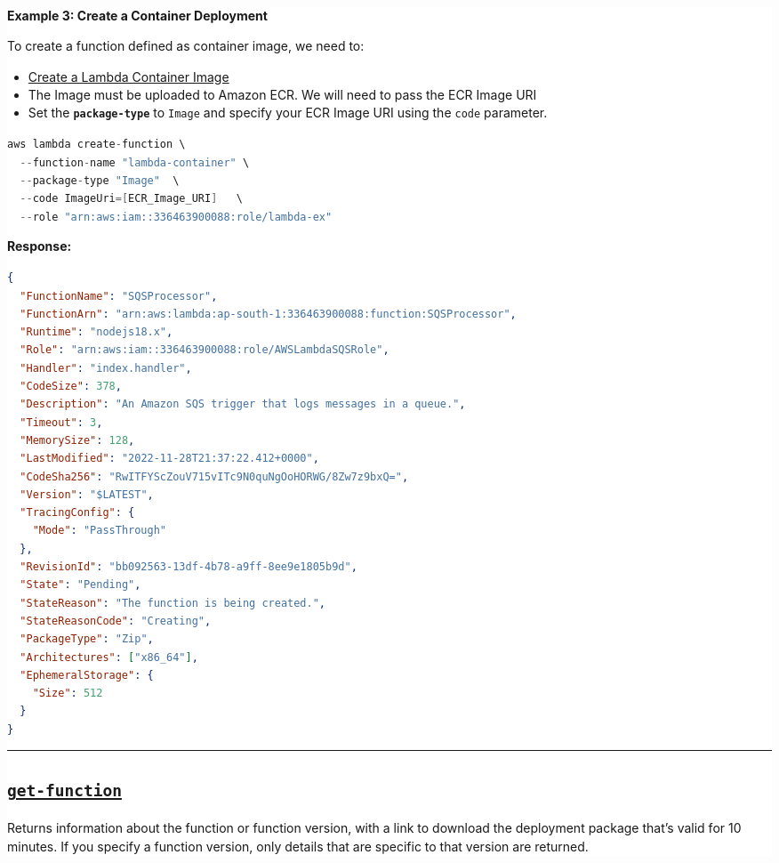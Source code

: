 **Example 3: Create a Container Deployment**

To create a function defined as container image, we need to:

- [Create a Lambda Container Image](https://docs.aws.amazon.com/lambda/latest/dg/images-create.html)
- The Image must be uploaded to Amazon ECR. We will need to pass the ECR Image URI
- Set the **`package-type`** to `Image` and specify your ECR Image URI using the `code` parameter.

```s
aws lambda create-function \
  --function-name "lambda-container" \
  --package-type "Image"  \
  --code ImageUri=[ECR_Image_URI]   \
  --role "arn:aws:iam::336463900088:role/lambda-ex"
```

**Response:**

```json
{
  "FunctionName": "SQSProcessor",
  "FunctionArn": "arn:aws:lambda:ap-south-1:336463900088:function:SQSProcessor",
  "Runtime": "nodejs18.x",
  "Role": "arn:aws:iam::336463900088:role/AWSLambdaSQSRole",
  "Handler": "index.handler",
  "CodeSize": 378,
  "Description": "An Amazon SQS trigger that logs messages in a queue.",
  "Timeout": 3,
  "MemorySize": 128,
  "LastModified": "2022-11-28T21:37:22.412+0000",
  "CodeSha256": "RwITFYScZouV715vITc9N0quNgOoHORWG/8Zw7z9bxQ=",
  "Version": "$LATEST",
  "TracingConfig": {
    "Mode": "PassThrough"
  },
  "RevisionId": "bb092563-13df-4b78-a9ff-8ee9e1805b9d",
  "State": "Pending",
  "StateReason": "The function is being created.",
  "StateReasonCode": "Creating",
  "PackageType": "Zip",
  "Architectures": ["x86_64"],
  "EphemeralStorage": {
    "Size": 512
  }
}
```

---

## [`get-function`](https://awscli.amazonaws.com/v2/documentation/api/latest/reference/lambda/get-function.html)

Returns information about the function or function version, with a link to download the deployment package that’s valid for 10 minutes. If you specify a function version, only details that are specific to that version are returned.
